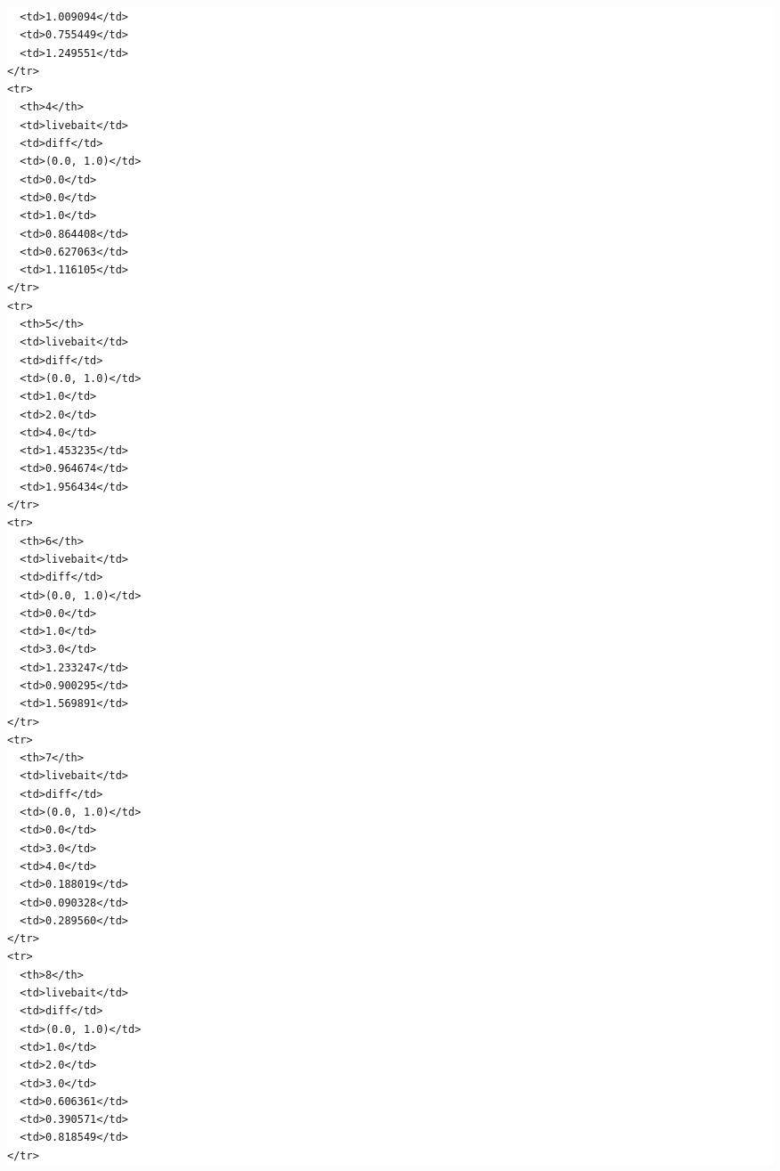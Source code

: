       <td>1.009094</td>
      <td>0.755449</td>
      <td>1.249551</td>
    </tr>
    <tr>
      <th>4</th>
      <td>livebait</td>
      <td>diff</td>
      <td>(0.0, 1.0)</td>
      <td>0.0</td>
      <td>0.0</td>
      <td>1.0</td>
      <td>0.864408</td>
      <td>0.627063</td>
      <td>1.116105</td>
    </tr>
    <tr>
      <th>5</th>
      <td>livebait</td>
      <td>diff</td>
      <td>(0.0, 1.0)</td>
      <td>1.0</td>
      <td>2.0</td>
      <td>4.0</td>
      <td>1.453235</td>
      <td>0.964674</td>
      <td>1.956434</td>
    </tr>
    <tr>
      <th>6</th>
      <td>livebait</td>
      <td>diff</td>
      <td>(0.0, 1.0)</td>
      <td>0.0</td>
      <td>1.0</td>
      <td>3.0</td>
      <td>1.233247</td>
      <td>0.900295</td>
      <td>1.569891</td>
    </tr>
    <tr>
      <th>7</th>
      <td>livebait</td>
      <td>diff</td>
      <td>(0.0, 1.0)</td>
      <td>0.0</td>
      <td>3.0</td>
      <td>4.0</td>
      <td>0.188019</td>
      <td>0.090328</td>
      <td>0.289560</td>
    </tr>
    <tr>
      <th>8</th>
      <td>livebait</td>
      <td>diff</td>
      <td>(0.0, 1.0)</td>
      <td>1.0</td>
      <td>2.0</td>
      <td>3.0</td>
      <td>0.606361</td>
      <td>0.390571</td>
      <td>0.818549</td>
    </tr>
